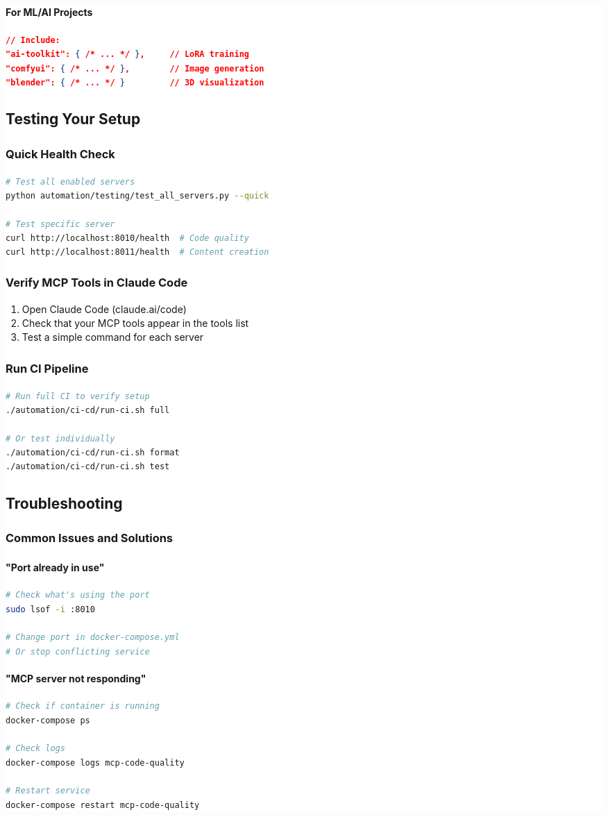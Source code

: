 #### For ML/AI Projects
```json
// Include:
"ai-toolkit": { /* ... */ },     // LoRA training
"comfyui": { /* ... */ },        // Image generation
"blender": { /* ... */ }         // 3D visualization
```

## Testing Your Setup

### Quick Health Check
```bash
# Test all enabled servers
python automation/testing/test_all_servers.py --quick

# Test specific server
curl http://localhost:8010/health  # Code quality
curl http://localhost:8011/health  # Content creation
```

### Verify MCP Tools in Claude Code
1. Open Claude Code (claude.ai/code)
2. Check that your MCP tools appear in the tools list
3. Test a simple command for each server

### Run CI Pipeline
```bash
# Run full CI to verify setup
./automation/ci-cd/run-ci.sh full

# Or test individually
./automation/ci-cd/run-ci.sh format
./automation/ci-cd/run-ci.sh test
```

## Troubleshooting

### Common Issues and Solutions

#### "Port already in use"
```bash
# Check what's using the port
sudo lsof -i :8010

# Change port in docker-compose.yml
# Or stop conflicting service
```

#### "MCP server not responding"
```bash
# Check if container is running
docker-compose ps

# Check logs
docker-compose logs mcp-code-quality

# Restart service
docker-compose restart mcp-code-quality
```
